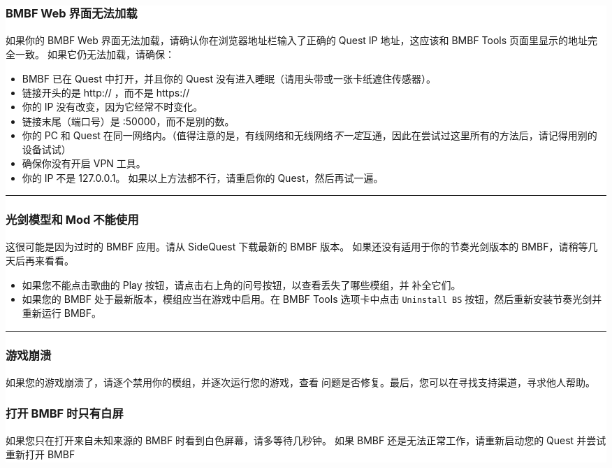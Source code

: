 
### BMBF Web 界面无法加载
如果你的 BMBF Web 界面无法加载，请确认你在浏览器地址栏输入了正确的 Quest IP 地址，这应该和 BMBF Tools 页面里显示的地址完全一致。 如果它仍无法加载，请确保：

* BMBF 已在 Quest 中打开，并且你的 Quest 没有进入睡眠（请用头带或一张卡纸遮住传感器）。
* 链接开头的是 http:// ，而不是 https://
* 你的 IP 没有改变，因为它经常不时变化。
* 链接末尾（端口号）是 :50000，而不是别的数。
* 你的 PC 和 Quest 在同一网络内。（值得注意的是，有线网络和无线网络*不一定*互通，因此在尝试过这里所有的方法后，请记得用别的设备试试）
* 确保你没有开启 VPN 工具。
* 你的 IP 不是 127.0.0.1。 如果以上方法都不行，请重启你的 Quest，然后再试一遍。

---

### 光剑模型和 Mod 不能使用
这很可能是因为过时的 BMBF 应用。请从 SideQuest 下载最新的 BMBF 版本。 如果还没有适用于你的节奏光剑版本的 BMBF，请稍等几天后再来看看。

* 如果您不能点击歌曲的 Play 按钮，请点击右上角的问号按钮，以查看丢失了哪些模组，并 补全它们。
* 如果您的 BMBF 处于最新版本，模组应当在游戏中启用。在 BMBF Tools 选项卡中点击 `Uninstall BS` 按钮，然后重新安装节奏光剑并重新运行 BMBF。

---

### 游戏崩溃
如果您的游戏崩溃了，请逐个禁用你的模组，并逐次运行您的游戏，查看 问题是否修复。最后，您可以在寻找支持渠道，寻求他人帮助。

### 打开 BMBF 时只有白屏
如果您只在打开来自未知来源的 BMBF 时看到白色屏幕，请多等待几秒钟。 如果 BMBF 还是无法正常工作，请重新启动您的 Quest 并尝试重新打开 BMBF
